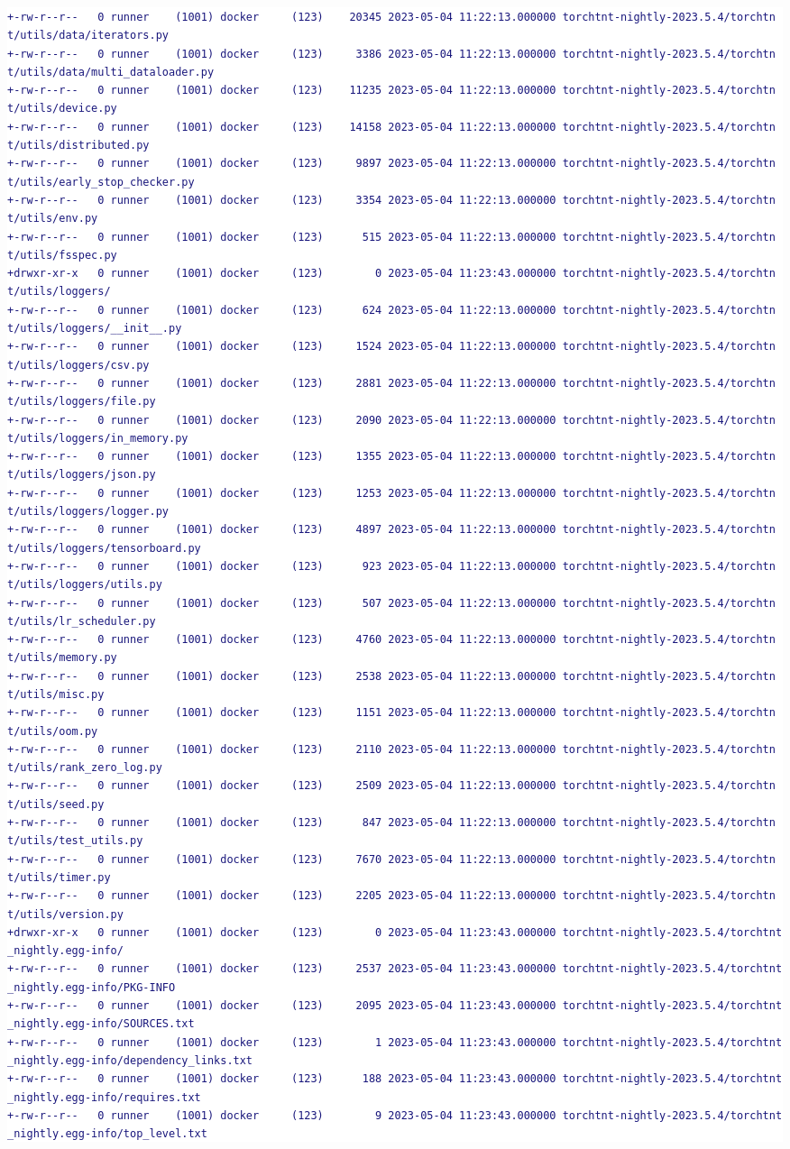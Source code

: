```diff
+-rw-r--r--   0 runner    (1001) docker     (123)    20345 2023-05-04 11:22:13.000000 torchtnt-nightly-2023.5.4/torchtnt/utils/data/iterators.py
+-rw-r--r--   0 runner    (1001) docker     (123)     3386 2023-05-04 11:22:13.000000 torchtnt-nightly-2023.5.4/torchtnt/utils/data/multi_dataloader.py
+-rw-r--r--   0 runner    (1001) docker     (123)    11235 2023-05-04 11:22:13.000000 torchtnt-nightly-2023.5.4/torchtnt/utils/device.py
+-rw-r--r--   0 runner    (1001) docker     (123)    14158 2023-05-04 11:22:13.000000 torchtnt-nightly-2023.5.4/torchtnt/utils/distributed.py
+-rw-r--r--   0 runner    (1001) docker     (123)     9897 2023-05-04 11:22:13.000000 torchtnt-nightly-2023.5.4/torchtnt/utils/early_stop_checker.py
+-rw-r--r--   0 runner    (1001) docker     (123)     3354 2023-05-04 11:22:13.000000 torchtnt-nightly-2023.5.4/torchtnt/utils/env.py
+-rw-r--r--   0 runner    (1001) docker     (123)      515 2023-05-04 11:22:13.000000 torchtnt-nightly-2023.5.4/torchtnt/utils/fsspec.py
+drwxr-xr-x   0 runner    (1001) docker     (123)        0 2023-05-04 11:23:43.000000 torchtnt-nightly-2023.5.4/torchtnt/utils/loggers/
+-rw-r--r--   0 runner    (1001) docker     (123)      624 2023-05-04 11:22:13.000000 torchtnt-nightly-2023.5.4/torchtnt/utils/loggers/__init__.py
+-rw-r--r--   0 runner    (1001) docker     (123)     1524 2023-05-04 11:22:13.000000 torchtnt-nightly-2023.5.4/torchtnt/utils/loggers/csv.py
+-rw-r--r--   0 runner    (1001) docker     (123)     2881 2023-05-04 11:22:13.000000 torchtnt-nightly-2023.5.4/torchtnt/utils/loggers/file.py
+-rw-r--r--   0 runner    (1001) docker     (123)     2090 2023-05-04 11:22:13.000000 torchtnt-nightly-2023.5.4/torchtnt/utils/loggers/in_memory.py
+-rw-r--r--   0 runner    (1001) docker     (123)     1355 2023-05-04 11:22:13.000000 torchtnt-nightly-2023.5.4/torchtnt/utils/loggers/json.py
+-rw-r--r--   0 runner    (1001) docker     (123)     1253 2023-05-04 11:22:13.000000 torchtnt-nightly-2023.5.4/torchtnt/utils/loggers/logger.py
+-rw-r--r--   0 runner    (1001) docker     (123)     4897 2023-05-04 11:22:13.000000 torchtnt-nightly-2023.5.4/torchtnt/utils/loggers/tensorboard.py
+-rw-r--r--   0 runner    (1001) docker     (123)      923 2023-05-04 11:22:13.000000 torchtnt-nightly-2023.5.4/torchtnt/utils/loggers/utils.py
+-rw-r--r--   0 runner    (1001) docker     (123)      507 2023-05-04 11:22:13.000000 torchtnt-nightly-2023.5.4/torchtnt/utils/lr_scheduler.py
+-rw-r--r--   0 runner    (1001) docker     (123)     4760 2023-05-04 11:22:13.000000 torchtnt-nightly-2023.5.4/torchtnt/utils/memory.py
+-rw-r--r--   0 runner    (1001) docker     (123)     2538 2023-05-04 11:22:13.000000 torchtnt-nightly-2023.5.4/torchtnt/utils/misc.py
+-rw-r--r--   0 runner    (1001) docker     (123)     1151 2023-05-04 11:22:13.000000 torchtnt-nightly-2023.5.4/torchtnt/utils/oom.py
+-rw-r--r--   0 runner    (1001) docker     (123)     2110 2023-05-04 11:22:13.000000 torchtnt-nightly-2023.5.4/torchtnt/utils/rank_zero_log.py
+-rw-r--r--   0 runner    (1001) docker     (123)     2509 2023-05-04 11:22:13.000000 torchtnt-nightly-2023.5.4/torchtnt/utils/seed.py
+-rw-r--r--   0 runner    (1001) docker     (123)      847 2023-05-04 11:22:13.000000 torchtnt-nightly-2023.5.4/torchtnt/utils/test_utils.py
+-rw-r--r--   0 runner    (1001) docker     (123)     7670 2023-05-04 11:22:13.000000 torchtnt-nightly-2023.5.4/torchtnt/utils/timer.py
+-rw-r--r--   0 runner    (1001) docker     (123)     2205 2023-05-04 11:22:13.000000 torchtnt-nightly-2023.5.4/torchtnt/utils/version.py
+drwxr-xr-x   0 runner    (1001) docker     (123)        0 2023-05-04 11:23:43.000000 torchtnt-nightly-2023.5.4/torchtnt_nightly.egg-info/
+-rw-r--r--   0 runner    (1001) docker     (123)     2537 2023-05-04 11:23:43.000000 torchtnt-nightly-2023.5.4/torchtnt_nightly.egg-info/PKG-INFO
+-rw-r--r--   0 runner    (1001) docker     (123)     2095 2023-05-04 11:23:43.000000 torchtnt-nightly-2023.5.4/torchtnt_nightly.egg-info/SOURCES.txt
+-rw-r--r--   0 runner    (1001) docker     (123)        1 2023-05-04 11:23:43.000000 torchtnt-nightly-2023.5.4/torchtnt_nightly.egg-info/dependency_links.txt
+-rw-r--r--   0 runner    (1001) docker     (123)      188 2023-05-04 11:23:43.000000 torchtnt-nightly-2023.5.4/torchtnt_nightly.egg-info/requires.txt
+-rw-r--r--   0 runner    (1001) docker     (123)        9 2023-05-04 11:23:43.000000 torchtnt-nightly-2023.5.4/torchtnt_nightly.egg-info/top_level.txt
```